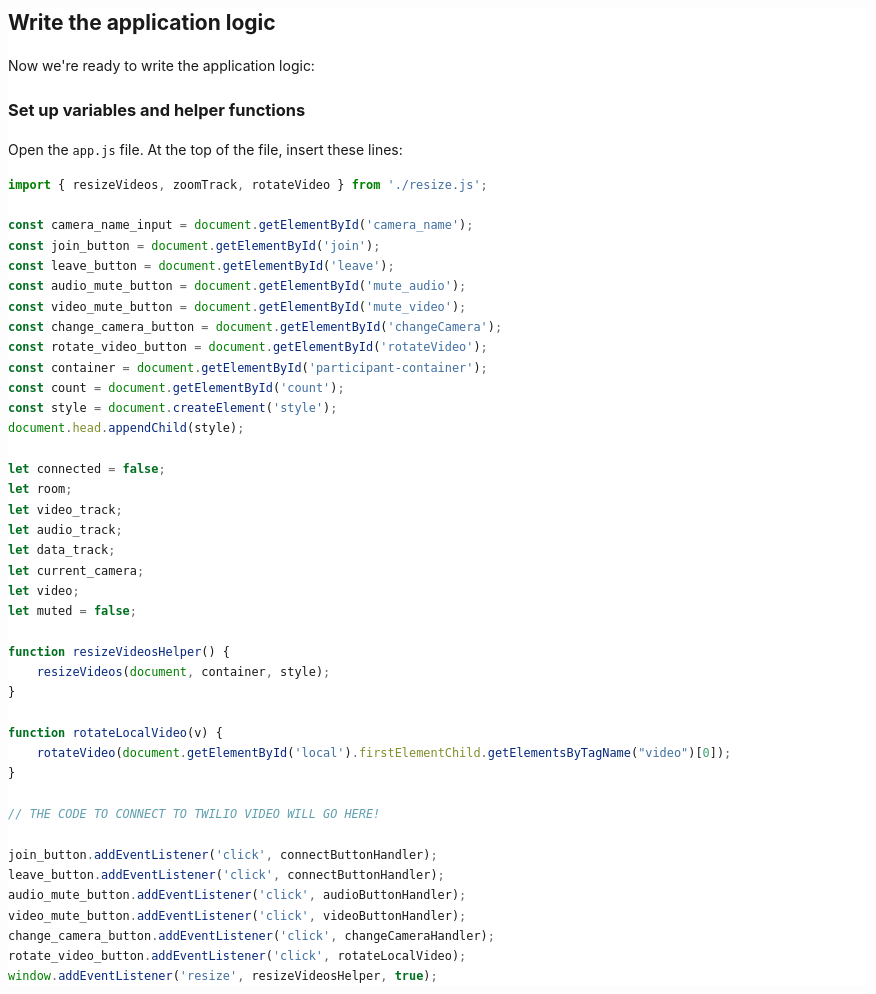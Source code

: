 ## Write the application logic

Now we're ready to write the application logic:

### Set up variables and helper functions

Open the `app.js` file. At the top of the file, insert these lines:

```javascript
import { resizeVideos, zoomTrack, rotateVideo } from './resize.js';

const camera_name_input = document.getElementById('camera_name');
const join_button = document.getElementById('join');
const leave_button = document.getElementById('leave');
const audio_mute_button = document.getElementById('mute_audio');
const video_mute_button = document.getElementById('mute_video');
const change_camera_button = document.getElementById('changeCamera');
const rotate_video_button = document.getElementById('rotateVideo');
const container = document.getElementById('participant-container');
const count = document.getElementById('count');
const style = document.createElement('style');
document.head.appendChild(style);

let connected = false;
let room;
let video_track;
let audio_track;
let data_track;
let current_camera;
let video;
let muted = false;

function resizeVideosHelper() {
    resizeVideos(document, container, style);
}

function rotateLocalVideo(v) {
    rotateVideo(document.getElementById('local').firstElementChild.getElementsByTagName("video")[0]);
}

// THE CODE TO CONNECT TO TWILIO VIDEO WILL GO HERE!

join_button.addEventListener('click', connectButtonHandler);
leave_button.addEventListener('click', connectButtonHandler);
audio_mute_button.addEventListener('click', audioButtonHandler);
video_mute_button.addEventListener('click', videoButtonHandler);
change_camera_button.addEventListener('click', changeCameraHandler);
rotate_video_button.addEventListener('click', rotateLocalVideo);
window.addEventListener('resize', resizeVideosHelper, true);

```
